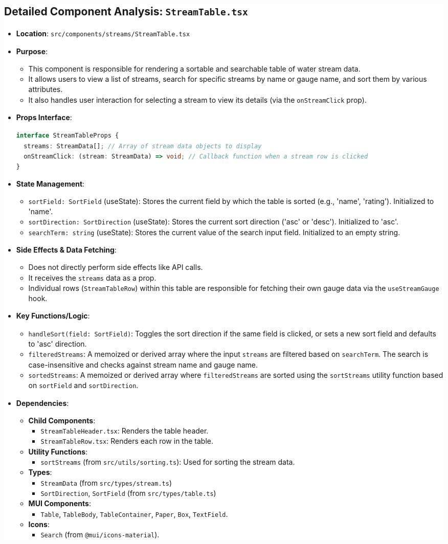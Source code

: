 ## Detailed Component Analysis: `StreamTable.tsx`

- **Location**: `src/components/streams/StreamTable.tsx`

- **Purpose**:
    - This component is responsible for rendering a sortable and searchable table of water stream data.
    - It allows users to view a list of streams, search for specific streams by name or gauge name, and sort them by various attributes.
    - It also handles user interaction for selecting a stream to view its details (via the `onStreamClick` prop).

- **Props Interface**:
    ```typescript
    interface StreamTableProps {
      streams: StreamData[]; // Array of stream data objects to display
      onStreamClick: (stream: StreamData) => void; // Callback function when a stream row is clicked
    }
    ```

- **State Management**:
    - `sortField: SortField` (useState): Stores the current field by which the table is sorted (e.g., 'name', 'rating'). Initialized to 'name'.
    - `sortDirection: SortDirection` (useState): Stores the current sort direction ('asc' or 'desc'). Initialized to 'asc'.
    - `searchTerm: string` (useState): Stores the current value of the search input field. Initialized to an empty string.

- **Side Effects & Data Fetching**:
    - Does not directly perform side effects like API calls.
    - It receives the `streams` data as a prop.
    - Individual rows (`StreamTableRow`) within this table are responsible for fetching their own gauge data via the `useStreamGauge` hook.

- **Key Functions/Logic**:
    - `handleSort(field: SortField)`: Toggles the sort direction if the same field is clicked, or sets a new sort field and defaults to 'asc' direction.
    - `filteredStreams`: A memoized or derived array where the input `streams` are filtered based on `searchTerm`. The search is case-insensitive and checks against stream name and gauge name.
    - `sortedStreams`: A memoized or derived array where `filteredStreams` are sorted using the `sortStreams` utility function based on `sortField` and `sortDirection`.

- **Dependencies**:
    - **Child Components**:
        - `StreamTableHeader.tsx`: Renders the table header.
        - `StreamTableRow.tsx`: Renders each row in the table.
    - **Utility Functions**:
        - `sortStreams` (from `src/utils/sorting.ts`): Used for sorting the stream data.
    - **Types**:
        - `StreamData` (from `src/types/stream.ts`)
        - `SortDirection`, `SortField` (from `src/types/table.ts`)
    - **MUI Components**:
        - `Table`, `TableBody`, `TableContainer`, `Paper`, `Box`, `TextField`.
    - **Icons**:
        - `Search` (from `@mui/icons-material`).
